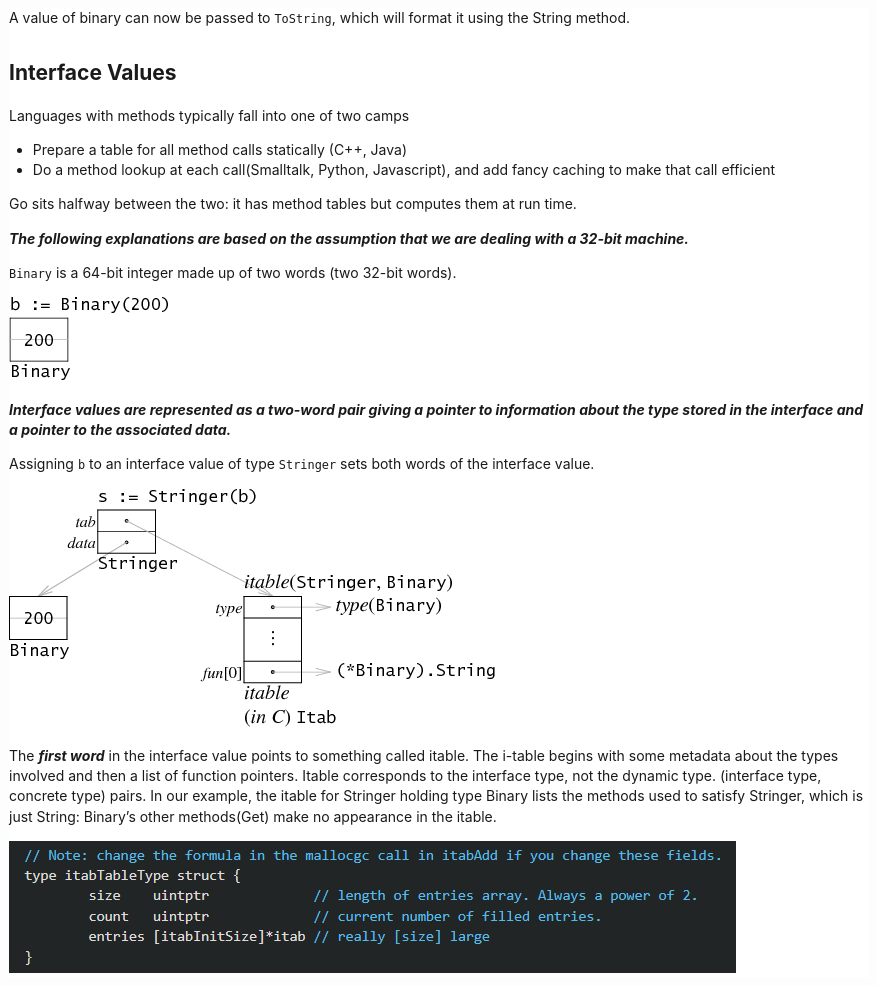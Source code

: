 A value of binary can now be passed to `ToString`, which will format it using the String method.

## Interface Values

Languages with methods typically fall into one of two camps

- Prepare a table for all method calls statically (C++, Java)
- Do a method lookup at each call(Smalltalk, Python, Javascript), and add fancy caching to make that call efficient

Go sits halfway between the two: it has method tables but computes them at run time. 

***The following explanations are based on the assumption that we are dealing with a 32-bit machine.***

`Binary` is a 64-bit integer made up of two words (two 32-bit words).

![Untitled](Interface%20639028a32b39412c835f0b03a9d26f63/Untitled.png)

***Interface values are represented as a two-word pair giving a pointer to information about the type stored in the interface and a pointer to the associated data.*** 

Assigning `b` to an interface value of type `Stringer` sets both words of the interface value.

![Untitled](Interface%20639028a32b39412c835f0b03a9d26f63/Untitled%201.png)

The ***first word*** in the interface value points to something called itable. The i-table begins with some metadata about the types involved and then a list of function pointers. Itable corresponds to the interface type, not the dynamic type. (interface type, concrete type) pairs. In our example, the itable for Stringer holding type Binary lists the methods used to satisfy Stringer, which is just String: Binary’s other methods(Get) make no appearance in the itable. 

![Untitled](Interface%20639028a32b39412c835f0b03a9d26f63/Untitled%202.png)
